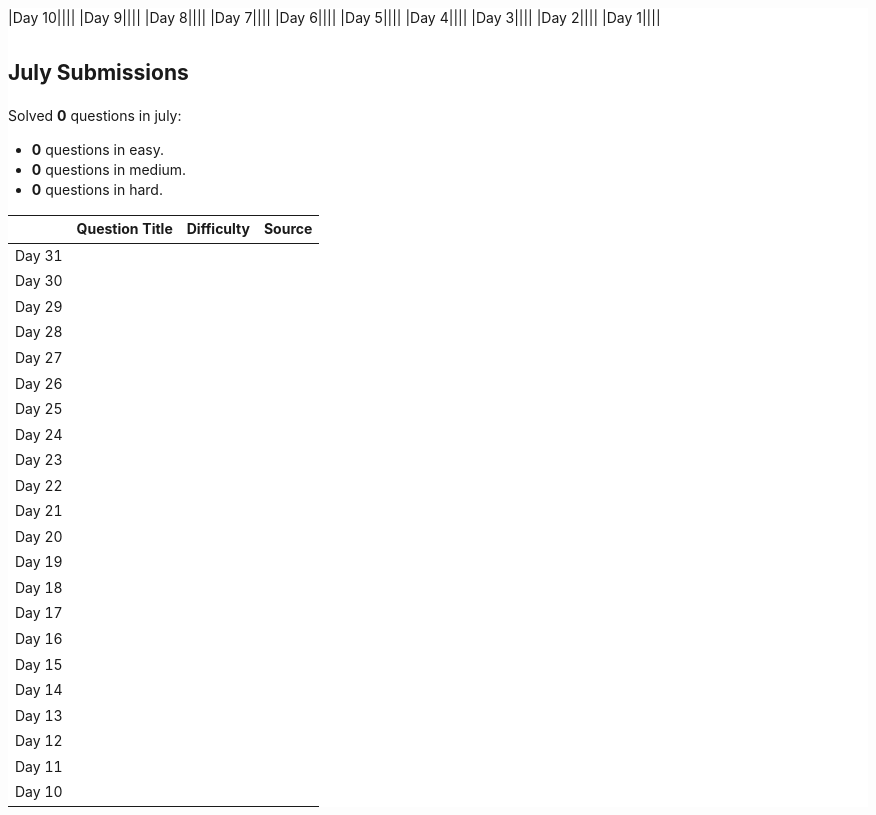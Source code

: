 |Day 10||||
|Day 9||||
|Day 8||||
|Day 7||||
|Day 6||||
|Day 5||||
|Day 4||||
|Day 3||||
|Day 2||||
|Day 1||||
## July Submissions

Solved **0** questions in july:
- **0** questions in easy.
- **0** questions in medium.
- **0** questions in hard.

|   |Question Title|Difficulty|Source|
|:--|:-------------|:--------:|:-----|
|Day 31||||
|Day 30||||
|Day 29||||
|Day 28||||
|Day 27||||
|Day 26||||
|Day 25||||
|Day 24||||
|Day 23||||
|Day 22||||
|Day 21||||
|Day 20||||
|Day 19||||
|Day 18||||
|Day 17||||
|Day 16||||
|Day 15||||
|Day 14||||
|Day 13||||
|Day 12||||
|Day 11||||
|Day 10||||